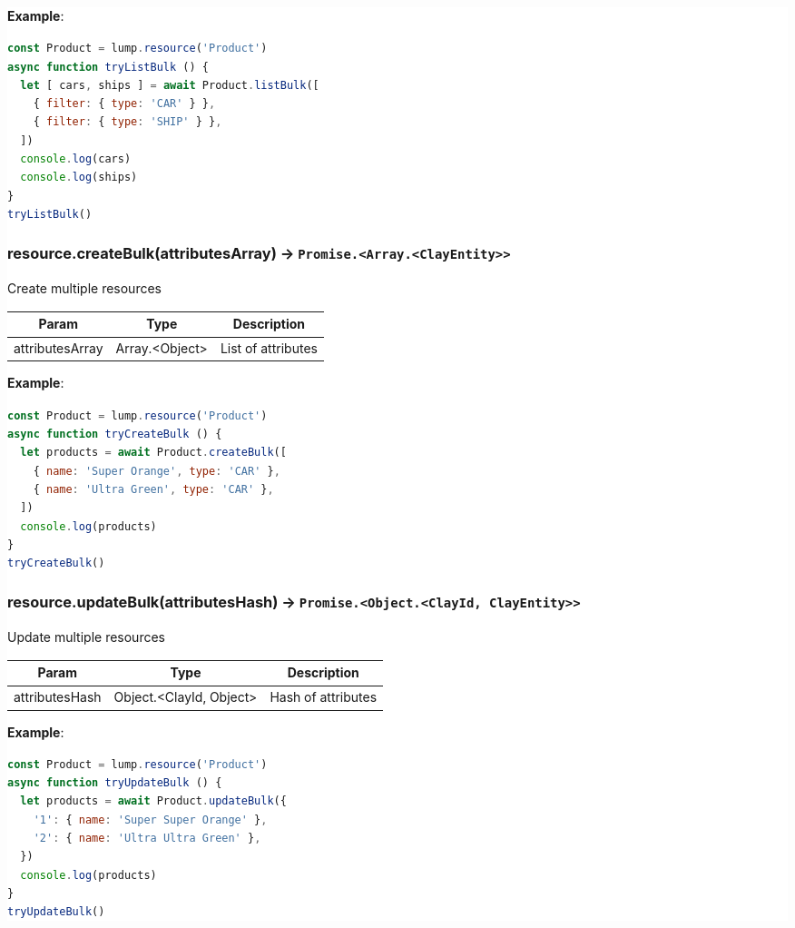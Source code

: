 **Example**:

```javascript
const Product = lump.resource('Product')
async function tryListBulk () {
  let [ cars, ships ] = await Product.listBulk([
    { filter: { type: 'CAR' } },
    { filter: { type: 'SHIP' } },
  ])
  console.log(cars)
  console.log(ships)
}
tryListBulk()
```

<a class='md-heading-link' name="clay-resource-class-clay-resource-createBulk" ></a>

### resource.createBulk(attributesArray) -> `Promise.<Array.<ClayEntity>>`

Create multiple resources

| Param | Type | Description |
| ----- | --- | -------- |
| attributesArray | Array.&lt;Object&gt; | List of attributes |

**Example**:

```javascript
const Product = lump.resource('Product')
async function tryCreateBulk () {
  let products = await Product.createBulk([
    { name: 'Super Orange', type: 'CAR' },
    { name: 'Ultra Green', type: 'CAR' },
  ])
  console.log(products)
}
tryCreateBulk()
```

<a class='md-heading-link' name="clay-resource-class-clay-resource-updateBulk" ></a>

### resource.updateBulk(attributesHash) -> `Promise.<Object.<ClayId, ClayEntity>>`

Update multiple resources

| Param | Type | Description |
| ----- | --- | -------- |
| attributesHash | Object.&lt;ClayId, Object&gt; | Hash of attributes |

**Example**:

```javascript
const Product = lump.resource('Product')
async function tryUpdateBulk () {
  let products = await Product.updateBulk({
    '1': { name: 'Super Super Orange' },
    '2': { name: 'Ultra Ultra Green' },
  })
  console.log(products)
}
tryUpdateBulk()
```
